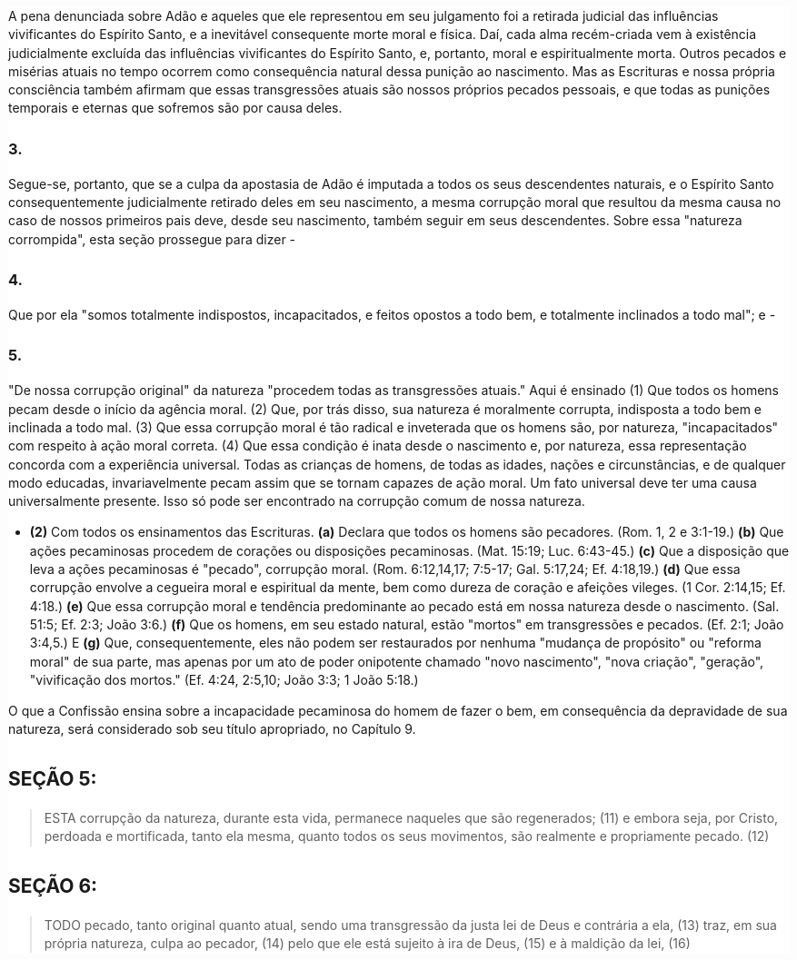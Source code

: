 A pena denunciada sobre Adão e aqueles que ele representou em seu julgamento foi a retirada judicial das influências vivificantes do Espírito Santo, e a inevitável consequente morte moral e física. Daí, cada alma recém-criada vem à existência judicialmente excluída das influências vivificantes do Espírito Santo, e, portanto, moral e espiritualmente morta. Outros pecados e misérias atuais no tempo ocorrem como consequência natural dessa punição ao nascimento. Mas as Escrituras e nossa própria consciência também afirmam que essas transgressões atuais são nossos próprios pecados pessoais, e que todas as punições temporais e eternas que sofremos são por causa deles.

### 3.
Segue-se, portanto, que se a culpa da apostasia de Adão é imputada a todos os seus descendentes naturais, e o Espírito Santo consequentemente judicialmente retirado deles em seu nascimento, a mesma corrupção moral que resultou da mesma causa no caso de nossos primeiros pais deve, desde seu nascimento, também seguir em seus descendentes. Sobre essa "natureza corrompida", esta seção prossegue para dizer -

### 4.
Que por ela "somos totalmente indispostos, incapacitados, e feitos opostos a todo bem, e totalmente inclinados a todo mal"; e -

### 5.
"De nossa corrupção original" da natureza "procedem todas as transgressões atuais." Aqui é ensinado (1) Que todos os homens pecam desde o início da agência moral. (2) Que, por trás disso, sua natureza é moralmente corrupta, indisposta a todo bem e inclinada a todo mal. (3) Que essa corrupção moral é tão radical e inveterada que os homens são, por natureza, "incapacitados" com respeito à ação moral correta. (4) Que essa condição é inata desde o nascimento e, por natureza, essa representação concorda com a experiência universal. Todas as crianças de homens, de todas as idades, nações e circunstâncias, e de qualquer modo educadas, invariavelmente pecam assim que se tornam capazes de ação moral. Um fato universal deve ter uma causa universalmente presente. Isso só pode ser encontrado na corrupção comum de nossa natureza.

- **(2)** Com todos os ensinamentos das Escrituras. **(a)** Declara que todos os homens são pecadores. (Rom. 1, 2 e 3:1-19.) **(b)** Que ações pecaminosas procedem de corações ou disposições pecaminosas. (Mat. 15:19; Luc. 6:43-45.) **(c)** Que a disposição que leva a ações pecaminosas é "pecado", corrupção moral. (Rom. 6:12,14,17; 7:5-17; Gal. 5:17,24; Ef. 4:18,19.) **(d)** Que essa corrupção envolve a cegueira moral e espiritual da mente, bem como dureza de coração e afeições vileges. (1 Cor. 2:14,15; Ef. 4:18.) **(e)** Que essa corrupção moral e tendência predominante ao pecado está em nossa natureza desde o nascimento. (Sal. 51:5; Ef. 2:3; João 3:6.) **(f)** Que os homens, em seu estado natural, estão "mortos" em transgressões e pecados. (Ef. 2:1; João 3:4,5.) E **(g)** Que, consequentemente, eles não podem ser restaurados por nenhuma "mudança de propósito" ou "reforma moral" de sua parte, mas apenas por um ato de poder onipotente chamado "novo nascimento", "nova criação", "geração", "vivificação dos mortos." (Ef. 4:24, 2:5,10; João 3:3; 1 João 5:18.)

O que a Confissão ensina sobre a incapacidade pecaminosa do homem de fazer o bem, em consequência da depravidade de sua natureza, será considerado sob seu título apropriado, no Capítulo 9.

## SEÇÃO 5:
> ESTA corrupção da natureza, durante esta vida, permanece naqueles que são regenerados; (11) e embora seja, por Cristo, perdoada e mortificada, tanto ela mesma, quanto todos os seus movimentos, são realmente e propriamente pecado. (12)

## SEÇÃO 6:
> TODO pecado, tanto original quanto atual, sendo uma transgressão da justa lei de Deus e contrária a ela, (13) traz, em sua própria natureza, culpa ao pecador, (14) pelo que ele está sujeito à ira de Deus, (15) e à maldição da lei, (16)
